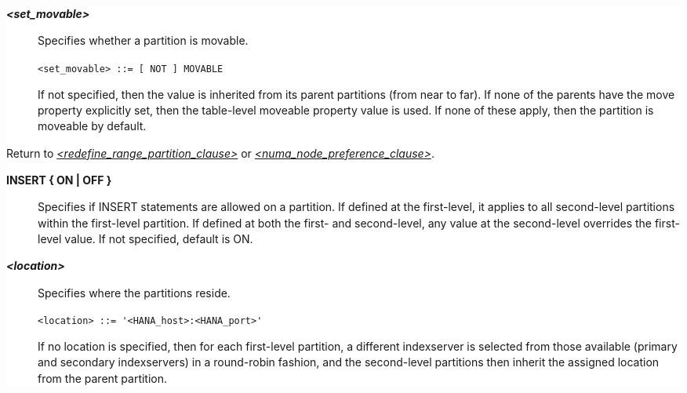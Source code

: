 </dd><dt><b>

*<set\_movable\>*

</b></dt>
<dd>

Specifies whether a partition is movable.

```
<set_movable> ::= [ NOT ] MOVABLE
```

If not specified, then the value is inherited from its parent partitions \(from near to far\). If none of the parents have the move property explicitly set, then the table-level moveable property value is used. If none of these apply, then the partition is moveable by default.



</dd>
</dl>

Return to [*<redefine\_range\_partition\_clause\>*](non-heterogeneous-alter-partition-clauses-f7ae27c.md#loiof7ae27ca1b954471a4e1a7feab2c24d7__redefine_range_partition_clause) or [*<numa\_node\_preference\_clause\>*](non-heterogeneous-alter-partition-clauses-f7ae27c.md#loiof7ae27ca1b954471a4e1a7feab2c24d7__numa_node_preference_clause).



</dd>
</dl>


<dl>
<dt><b>

INSERT \{ ON | OFF \}

</b></dt>
<dd>

Specifies if INSERT statements are allowed on a partition. If defined at the first-level, it applies to all second-level partitions within the first-level partition. If defined at both the first- and second-level, any value at the second-level overrides the first-level value. If not specified, default is ON.



</dd><dt><b>

*<location\>*

</b></dt>
<dd>

Specifies where the partitions reside.

```
<location> ::= '<HANA_host>:<HANA_port>'
```

If no location is specified, then for each first-level partition, a different indexserver is selected from those available \(primary and secondary indexservers\) in a round-robin fashion, and the second-level partitions then inherit the assigned location from the parent partition.
